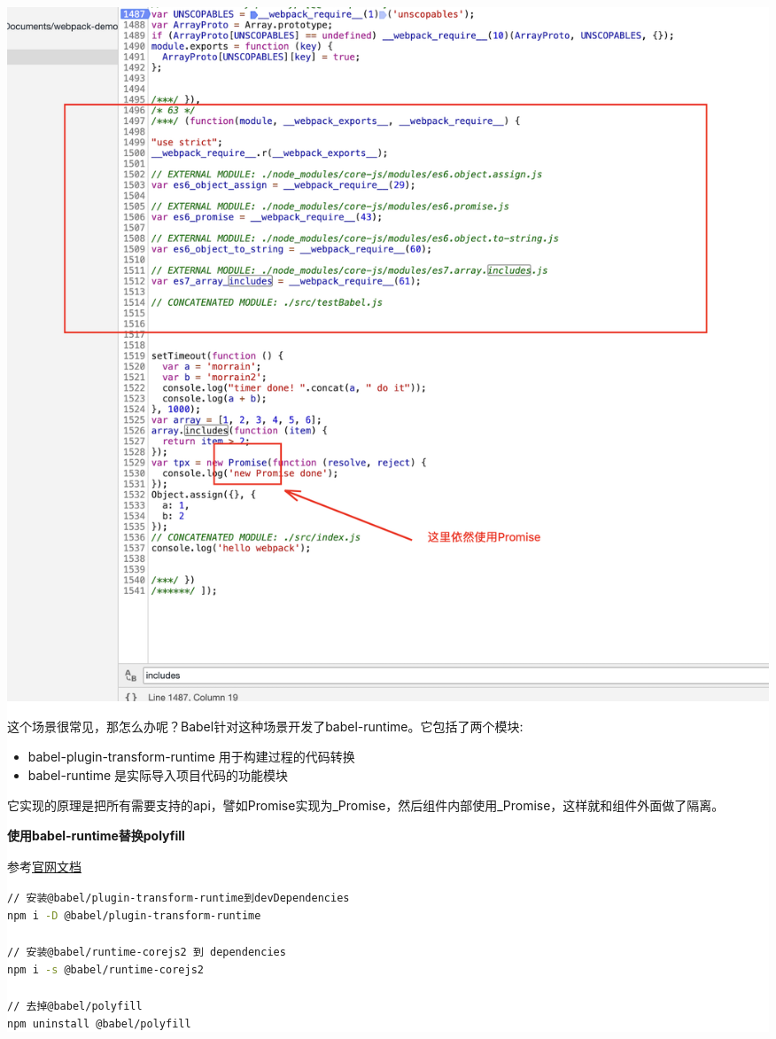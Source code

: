 ![](./docs/webpack-babel-runtime.png)

这个场景很常见，那怎么办呢？Babel针对这种场景开发了babel-runtime。它包括了两个模块:

- babel-plugin-transform-runtime 用于构建过程的代码转换
- babel-runtime 是实际导入项目代码的功能模块

它实现的原理是把所有需要支持的api，譬如Promise实现为_Promise，然后组件内部使用_Promise，这样就和组件外面做了隔离。

**使用babel-runtime替换polyfill**        

参考[官网文档](https://babel.docschina.org/docs/en/babel-plugin-transform-runtime)

```bash
// 安装@babel/plugin-transform-runtime到devDependencies
npm i -D @babel/plugin-transform-runtime  

// 安装@babel/runtime-corejs2 到 dependencies
npm i -s @babel/runtime-corejs2   

// 去掉@babel/polyfill    
npm uninstall @babel/polyfill             
```
